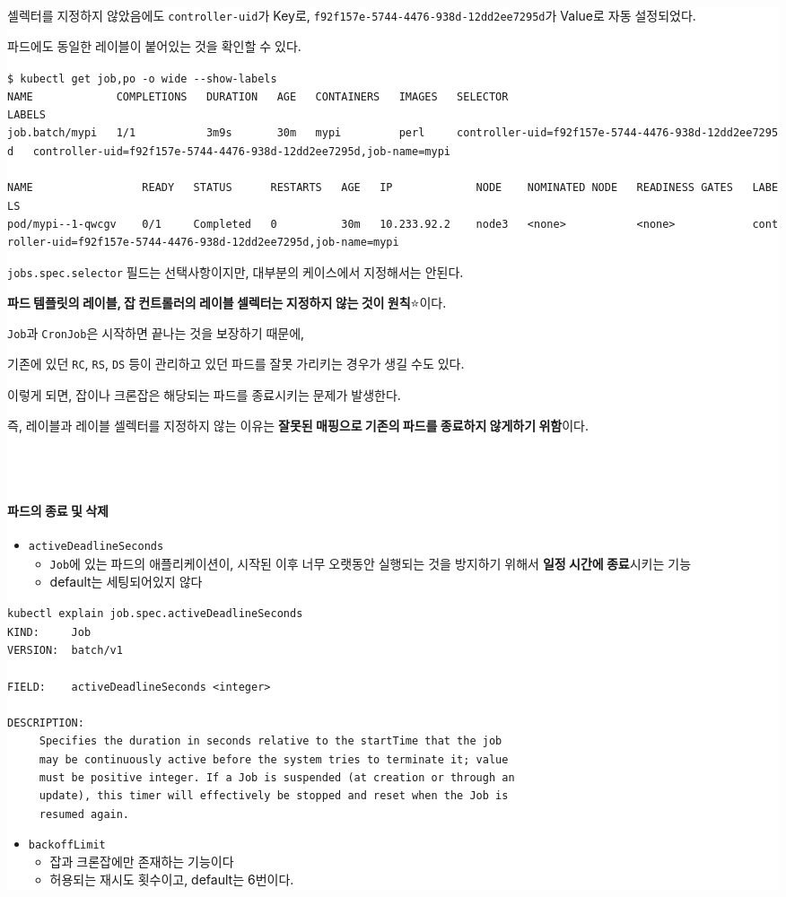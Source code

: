 셀렉터를 지정하지 않았음에도 `controller-uid`가 Key로, `f92f157e-5744-4476-938d-12dd2ee7295d`가 Value로 자동 설정되었다.

파드에도 동일한 레이블이 붙어있는 것을 확인할 수 있다.

```shell
$ kubectl get job,po -o wide --show-labels
NAME             COMPLETIONS   DURATION   AGE   CONTAINERS   IMAGES   SELECTOR                                              LABELS
job.batch/mypi   1/1           3m9s       30m   mypi         perl     controller-uid=f92f157e-5744-4476-938d-12dd2ee7295d   controller-uid=f92f157e-5744-4476-938d-12dd2ee7295d,job-name=mypi

NAME                 READY   STATUS      RESTARTS   AGE   IP             NODE    NOMINATED NODE   READINESS GATES   LABELS
pod/mypi--1-qwcgv    0/1     Completed   0          30m   10.233.92.2    node3   <none>           <none>            controller-uid=f92f157e-5744-4476-938d-12dd2ee7295d,job-name=mypi
```

`jobs.spec.selector` 필드는 선택사항이지만, 대부분의 케이스에서 지정해서는 안된다.

**파드 템플릿의 레이블, 잡 컨트롤러의 레이블 셀렉터는 지정하지 않는 것이 원칙**⭐이다. 

`Job`과 `CronJob`은  시작하면 끝나는 것을 보장하기 때문에, 

기존에 있던 `RC`, `RS`, `DS` 등이 관리하고 있던 파드를 잘못 가리키는 경우가 생길 수도 있다.

이렇게 되면, 잡이나 크론잡은 해당되는 파드를 종료시키는 문제가 발생한다. 

즉, 레이블과 레이블 셀렉터를 지정하지 않는 이유는 **잘못된 매핑으로 기존의 파드를 종료하지 않게하기 위함**이다.

<br>

<br>

#### 파드의 종료 및 삭제

- `activeDeadlineSeconds`
  - `Job`에 있는 파드의 애플리케이션이, 시작된 이후 너무 오랫동안 실행되는 것을 방지하기 위해서 **일정 시간에 종료**시키는 기능
  - default는 세팅되어있지 않다

```shell
kubectl explain job.spec.activeDeadlineSeconds 
KIND:     Job
VERSION:  batch/v1

FIELD:    activeDeadlineSeconds <integer>

DESCRIPTION:
     Specifies the duration in seconds relative to the startTime that the job
     may be continuously active before the system tries to terminate it; value
     must be positive integer. If a Job is suspended (at creation or through an
     update), this timer will effectively be stopped and reset when the Job is
     resumed again.
```

- `backoffLimit` 
  -  잡과 크론잡에만 존재하는 기능이다
  - 허용되는 재시도 횟수이고, default는 6번이다. 
